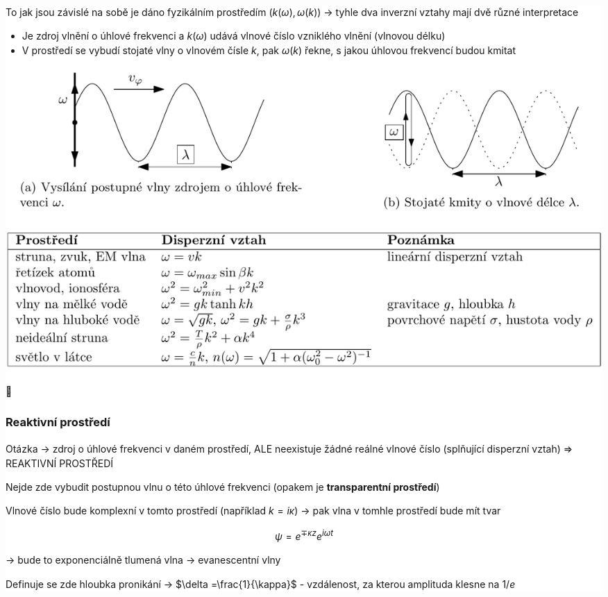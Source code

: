 To jak jsou závislé na sobě je dáno fyzikálním prostředím ($k(\omega), \omega(k)$) → tyhle dva inverzní vztahy mají dvě různé interpretace

- Je zdroj vlnění o úhlové frekvenci a $k(\omega)$  udává vlnové číslo vzniklého vlnění (vlnovou délku)
- V prostředí se vybudí stojaté vlny o vlnovém čísle $k$, pak $\omega(k)$ řekne, s jakou úhlovou frekvencí budou kmitat

![Snímek obrazovky 2025-08-21 202342.png](16Vlny_disperzni/Snmek_obrazovky_2025-08-21_202342.png)

![Snímek obrazovky 2025-08-21 202315.png](16Vlny_disperzni/Snmek_obrazovky_2025-08-21_202315.png)

<aside>
🙂

### Reaktivní prostředí

Otázka → zdroj o úhlové frekvenci v daném prostředí, ALE neexistuje žádné reálné vlnové číslo (splňující disperzní vztah) ⇒ REAKTIVNÍ PROSTŘEDÍ

Nejde zde vybudit postupnou vlnu o této úhlové frekvenci (opakem je **transparentní prostředí**)

Vlnové číslo bude komplexní v tomto prostředí (například $k= i\kappa$) → pak vlna v tomhle prostředí bude mít tvar

$$
\psi = e^{\mp \kappa z}e^{i\omega t}
$$

→ bude to exponenciálně tlumená vlna → evanescentní vlny

Definuje se zde hloubka pronikání → $\delta =\frac{1}{\kappa}$ - vzdálenost, za kterou amplituda klesne na $1/e$
